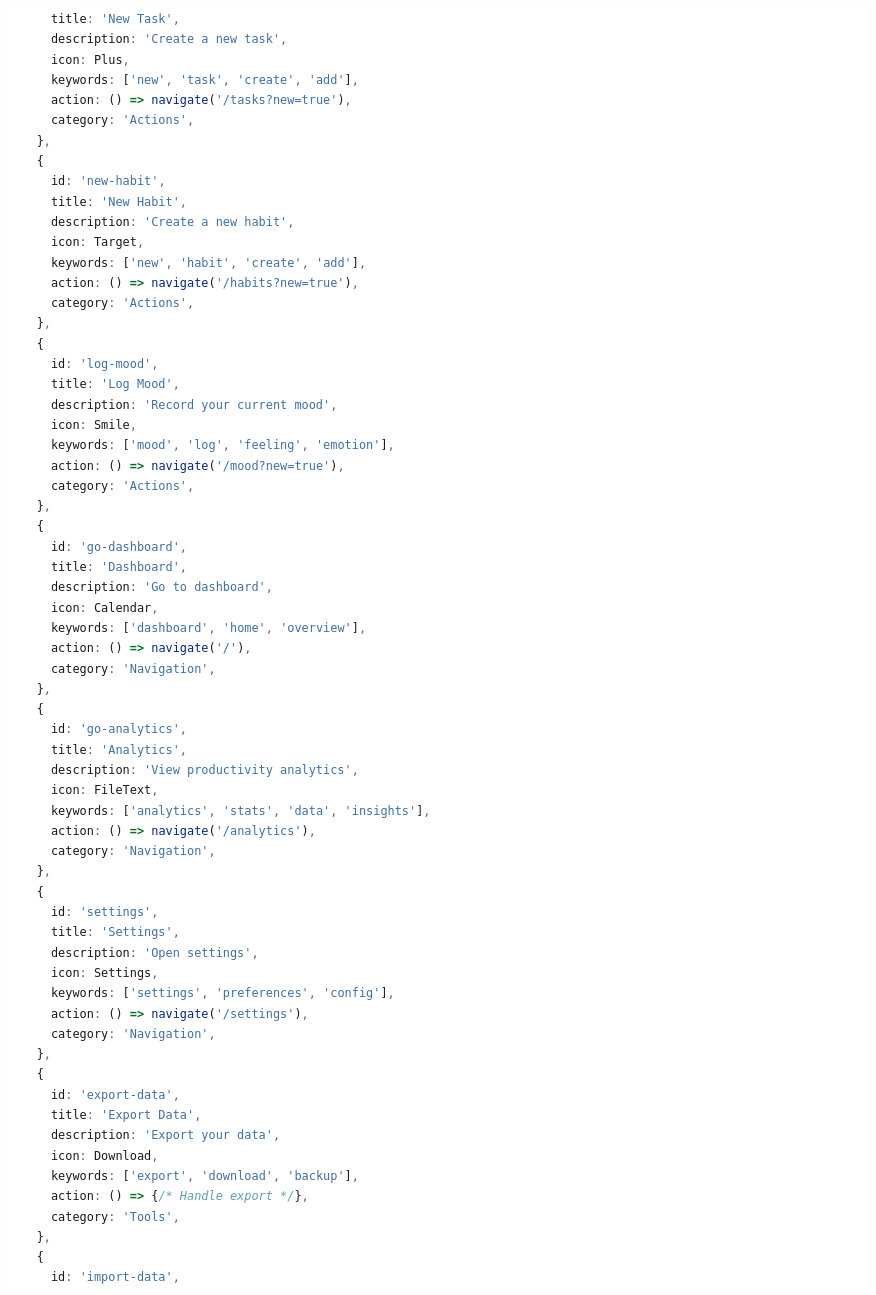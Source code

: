 ```typescript
      title: 'New Task',
      description: 'Create a new task',
      icon: Plus,
      keywords: ['new', 'task', 'create', 'add'],
      action: () => navigate('/tasks?new=true'),
      category: 'Actions',
    },
    {
      id: 'new-habit',
      title: 'New Habit',
      description: 'Create a new habit',
      icon: Target,
      keywords: ['new', 'habit', 'create', 'add'],
      action: () => navigate('/habits?new=true'),
      category: 'Actions',
    },
    {
      id: 'log-mood',
      title: 'Log Mood',
      description: 'Record your current mood',
      icon: Smile,
      keywords: ['mood', 'log', 'feeling', 'emotion'],
      action: () => navigate('/mood?new=true'),
      category: 'Actions',
    },
    {
      id: 'go-dashboard',
      title: 'Dashboard',
      description: 'Go to dashboard',
      icon: Calendar,
      keywords: ['dashboard', 'home', 'overview'],
      action: () => navigate('/'),
      category: 'Navigation',
    },
    {
      id: 'go-analytics',
      title: 'Analytics',
      description: 'View productivity analytics',
      icon: FileText,
      keywords: ['analytics', 'stats', 'data', 'insights'],
      action: () => navigate('/analytics'),
      category: 'Navigation',
    },
    {
      id: 'settings',
      title: 'Settings',
      description: 'Open settings',
      icon: Settings,
      keywords: ['settings', 'preferences', 'config'],
      action: () => navigate('/settings'),
      category: 'Navigation',
    },
    {
      id: 'export-data',
      title: 'Export Data',
      description: 'Export your data',
      icon: Download,
      keywords: ['export', 'download', 'backup'],
      action: () => {/* Handle export */},
      category: 'Tools',
    },
    {
      id: 'import-data',
```